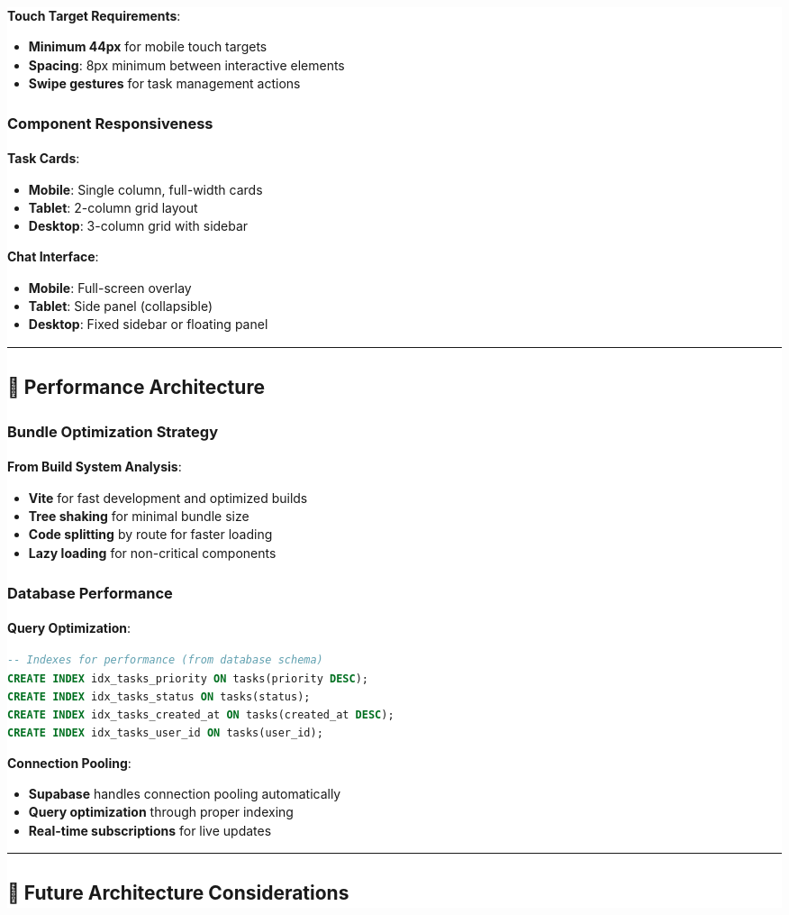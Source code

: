 **Touch Target Requirements**:

- **Minimum 44px** for mobile touch targets
- **Spacing**: 8px minimum between interactive elements
- **Swipe gestures** for task management actions

### **Component Responsiveness**

**Task Cards**:

- **Mobile**: Single column, full-width cards
- **Tablet**: 2-column grid layout
- **Desktop**: 3-column grid with sidebar

**Chat Interface**:

- **Mobile**: Full-screen overlay
- **Tablet**: Side panel (collapsible)
- **Desktop**: Fixed sidebar or floating panel

---

## 🚀 **Performance Architecture**

### **Bundle Optimization Strategy**

**From Build System Analysis**:

- **Vite** for fast development and optimized builds
- **Tree shaking** for minimal bundle size
- **Code splitting** by route for faster loading
- **Lazy loading** for non-critical components

### **Database Performance**

**Query Optimization**:

```sql
-- Indexes for performance (from database schema)
CREATE INDEX idx_tasks_priority ON tasks(priority DESC);
CREATE INDEX idx_tasks_status ON tasks(status);
CREATE INDEX idx_tasks_created_at ON tasks(created_at DESC);
CREATE INDEX idx_tasks_user_id ON tasks(user_id);
```

**Connection Pooling**:

- **Supabase** handles connection pooling automatically
- **Query optimization** through proper indexing
- **Real-time subscriptions** for live updates

---

## 🔮 **Future Architecture Considerations**

